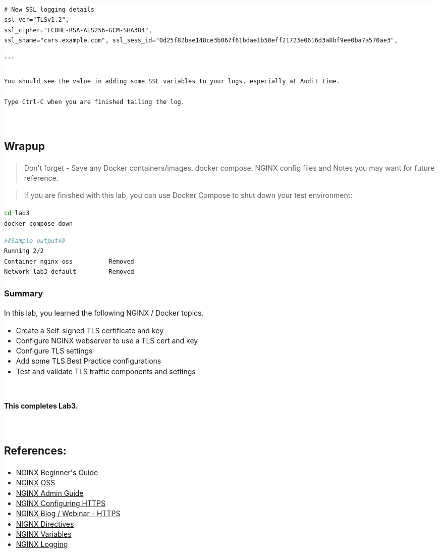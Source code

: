     # New SSL logging details
    ssl_ver="TLSv1.2", 
    ssl_cipher="ECDHE-RSA-AES256-GCM-SHA384", 
    ssl_sname="cars.example.com", ssl_sess_id="0d25f82bae148ce3b067f61bdae1b50eff21723e0616d3a8bf9ee0ba7a570ae3", 

    ```

    You should see the value in adding some SSL variables to your logs, especially at Audit time.

    Type Ctrl-C when you are finished tailing the log.

<br/>

## Wrapup

>Don't forget - Save any Docker containers/images, docker compose, NGINX config files and Notes you may want for future reference.

>If you are finished with this lab, you can use Docker Compose to shut down your test environment:

```bash
cd lab3
docker compose down
```

```bash
##Sample output##
Running 2/2
Container nginx-oss          Removed                            
Network lab3_default         Removed

```

### Summary

In this lab, you learned the following NGINX / Docker topics.

- Create a Self-signed TLS certificate and key
- Configure NGINX webserver to use a TLS cert and key
- Configure TLS settings
- Add some TLS Best Practice configurations
- Test and validate TLS traffic components and settings

<br/>

**This completes Lab3.**

<br/>

## References:

- [NGINX Beginner's Guide](https://nginx.org/en/docs/beginners_guide.html)
- [NGINX OSS](https://nginx.org/en/docs/)
- [NGINX Admin Guide](https://docs.nginx.com/nginx/admin-guide/security-controls/terminating-ssl-http/)
- [NGINX Configuring HTTPS](https://nginx.org/en/docs/http/configuring_https_servers.html)
- [NGINX Blog / Webinar - HTTPS](https://www.nginx.com/blog/back-to-basics-web-traffic-encryption-with-ssl-tls-and-nginx/)
- [NIGNX Directives](https://nginx.org/en/docs/dirindex.html)
- [NGINX Variables](https://nginx.org/en/docs/varindex.html)
- [NGINX Logging](https://docs.nginx.com/nginx/admin-guide/monitoring/logging/)
